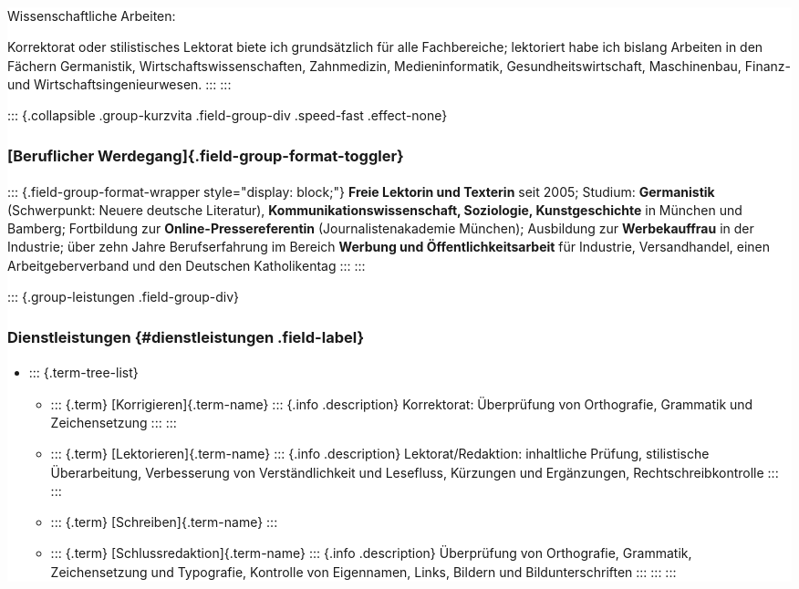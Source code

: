 Wissenschaftliche Arbeiten:

Korrektorat oder stilistisches Lektorat biete ich grundsätzlich für alle
Fachbereiche; lektoriert habe ich bislang Arbeiten in den Fächern
Germanistik, Wirtschaftswissenschaften, Zahnmedizin, Medieninformatik,
Gesundheitswirtschaft, Maschinenbau, Finanz- und
Wirtschaftsingenieurwesen.
:::
:::

::: {.collapsible .group-kurzvita .field-group-div .speed-fast .effect-none}
### [Beruflicher Werdegang]{.field-group-format-toggler}

::: {.field-group-format-wrapper style="display: block;"}
**Freie Lektorin und Texterin** seit 2005; Studium: **Germanistik**
(Schwerpunkt: Neuere deutsche Literatur), **Kommunikationswissenschaft,
Soziologie, Kunstgeschichte** in München und Bamberg; Fortbildung zur
**Online-Pressereferentin** (Journalistenakademie München); Ausbildung
zur **Werbekauffrau** in der Industrie; über zehn Jahre Berufserfahrung
im Bereich **Werbung und Öffentlichkeitsarbeit** für Industrie,
Versandhandel, einen Arbeitgeberverband und den Deutschen Katholikentag
:::
:::

::: {.group-leistungen .field-group-div}
### Dienstleistungen {#dienstleistungen .field-label}

-   ::: {.term-tree-list}
    -   ::: {.term}
        [Korrigieren]{.term-name}
        ::: {.info .description}
        Korrektorat: Überprüfung von Orthografie, Grammatik und
        Zeichensetzung
        :::
        :::

    -   ::: {.term}
        [Lektorieren]{.term-name}
        ::: {.info .description}
        Lektorat/Redaktion: inhaltliche Prüfung, stilistische
        Überarbeitung, Verbesserung von Verständlichkeit und Lesefluss,
        Kürzungen und Ergänzungen, Rechtschreibkontrolle
        :::
        :::

    -   ::: {.term}
        [Schreiben]{.term-name}
        :::

    -   ::: {.term}
        [Schlussredaktion]{.term-name}
        ::: {.info .description}
        Überprüfung von Orthografie, Grammatik, Zeichensetzung und
        Typografie, Kontrolle von Eigennamen, Links, Bildern und
        Bildunterschriften
        :::
        :::
    :::
